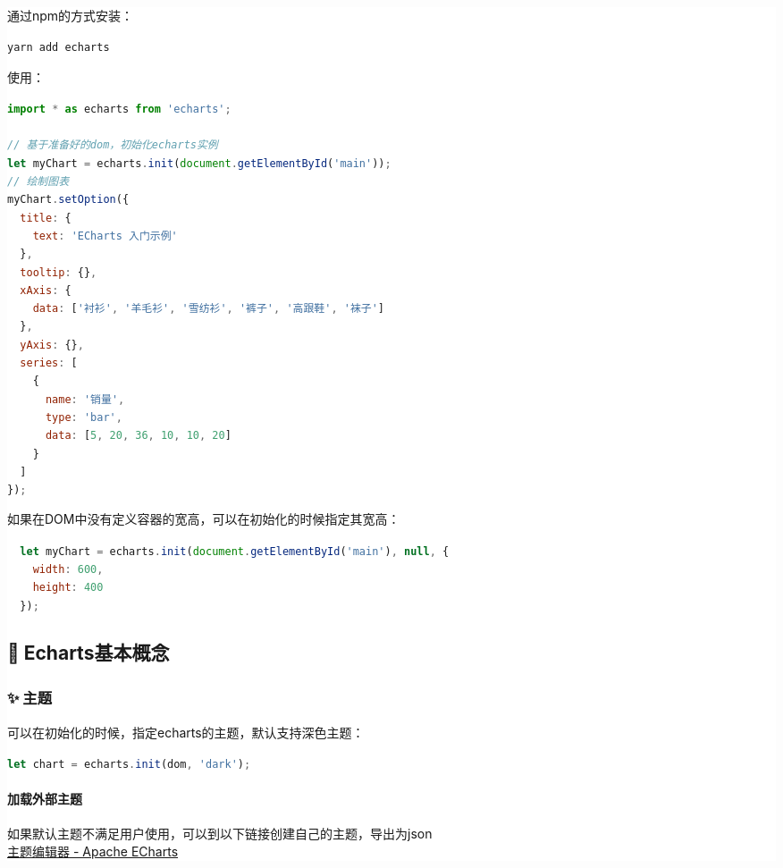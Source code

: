 通过npm的方式安装：
```html
yarn add echarts
```
使用：
```javascript
import * as echarts from 'echarts';

// 基于准备好的dom，初始化echarts实例
let myChart = echarts.init(document.getElementById('main'));
// 绘制图表
myChart.setOption({
  title: {
    text: 'ECharts 入门示例'
  },
  tooltip: {},
  xAxis: {
    data: ['衬衫', '羊毛衫', '雪纺衫', '裤子', '高跟鞋', '袜子']
  },
  yAxis: {},
  series: [
    {
      name: '销量',
      type: 'bar',
      data: [5, 20, 36, 10, 10, 20]
    }
  ]
});
```

如果在DOM中没有定义容器的宽高，可以在初始化的时候指定其宽高：
```javascript
  let myChart = echarts.init(document.getElementById('main'), null, {
    width: 600,
    height: 400
  });
```

<a name="AADmI"></a>
## 📃 Echarts基本概念
<a name="ltBwa"></a>
### ✨  主题
可以在初始化的时候，指定echarts的主题，默认支持深色主题：
```javascript
let chart = echarts.init(dom, 'dark');
```

<a name="jmMev"></a>
#### 加载外部主题
如果默认主题不满足用户使用，可以到以下链接创建自己的主题，导出为json<br />[主题编辑器 - Apache ECharts](https://echarts.apache.org/zh/theme-builder.html)
